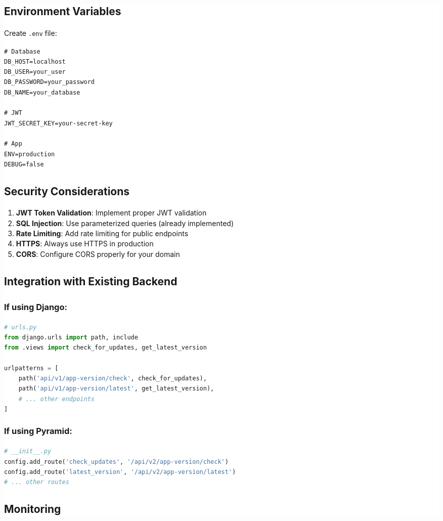## Environment Variables

Create `.env` file:
```env
# Database
DB_HOST=localhost
DB_USER=your_user
DB_PASSWORD=your_password
DB_NAME=your_database

# JWT
JWT_SECRET_KEY=your-secret-key

# App
ENV=production
DEBUG=false
```

## Security Considerations

1. **JWT Token Validation**: Implement proper JWT validation
2. **SQL Injection**: Use parameterized queries (already implemented)
3. **Rate Limiting**: Add rate limiting for public endpoints
4. **HTTPS**: Always use HTTPS in production
5. **CORS**: Configure CORS properly for your domain

## Integration with Existing Backend

### If using Django:
```python
# urls.py
from django.urls import path, include
from .views import check_for_updates, get_latest_version

urlpatterns = [
    path('api/v1/app-version/check', check_for_updates),
    path('api/v1/app-version/latest', get_latest_version),
    # ... other endpoints
]
```

### If using Pyramid:
```python
# __init__.py
config.add_route('check_updates', '/api/v2/app-version/check')
config.add_route('latest_version', '/api/v2/app-version/latest')
# ... other routes
```

## Monitoring
